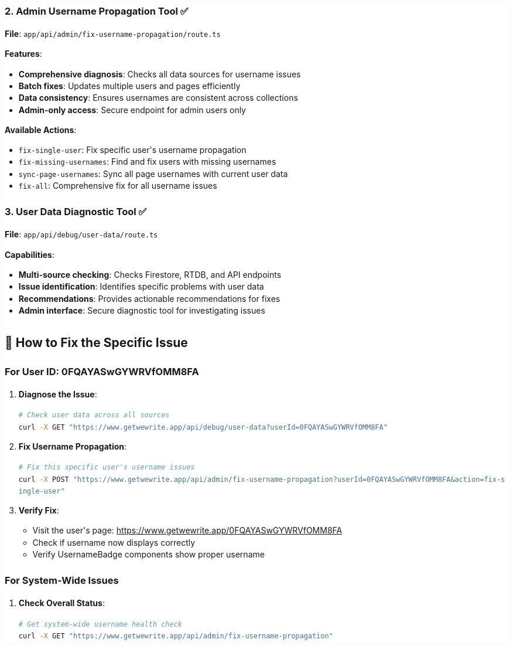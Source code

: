 ### **2. Admin Username Propagation Tool** ✅

**File**: `app/api/admin/fix-username-propagation/route.ts`

**Features**:
- **Comprehensive diagnosis**: Checks all data sources for username issues
- **Batch fixes**: Updates multiple users and pages efficiently
- **Data consistency**: Ensures usernames are consistent across collections
- **Admin-only access**: Secure endpoint for admin users only

**Available Actions**:
- `fix-single-user`: Fix specific user's username propagation
- `fix-missing-usernames`: Find and fix users with missing usernames
- `sync-page-usernames`: Sync all page usernames with current user data
- `fix-all`: Comprehensive fix for all username issues

### **3. User Data Diagnostic Tool** ✅

**File**: `app/api/debug/user-data/route.ts`

**Capabilities**:
- **Multi-source checking**: Checks Firestore, RTDB, and API endpoints
- **Issue identification**: Identifies specific problems with user data
- **Recommendations**: Provides actionable recommendations for fixes
- **Admin interface**: Secure diagnostic tool for investigating issues

## 🚀 How to Fix the Specific Issue

### **For User ID: 0FQAYASwGYWRVfOMM8FA**

1. **Diagnose the Issue**:
   ```bash
   # Check user data across all sources
   curl -X GET "https://www.getwewrite.app/api/debug/user-data?userId=0FQAYASwGYWRVfOMM8FA"
   ```

2. **Fix Username Propagation**:
   ```bash
   # Fix this specific user's username issues
   curl -X POST "https://www.getwewrite.app/api/admin/fix-username-propagation?userId=0FQAYASwGYWRVfOMM8FA&action=fix-single-user"
   ```

3. **Verify Fix**:
   - Visit the user's page: https://www.getwewrite.app/0FQAYASwGYWRVfOMM8FA
   - Check if username now displays correctly
   - Verify UsernameBadge components show proper username

### **For System-Wide Issues**

1. **Check Overall Status**:
   ```bash
   # Get system-wide username health check
   curl -X GET "https://www.getwewrite.app/api/admin/fix-username-propagation"
   ```
